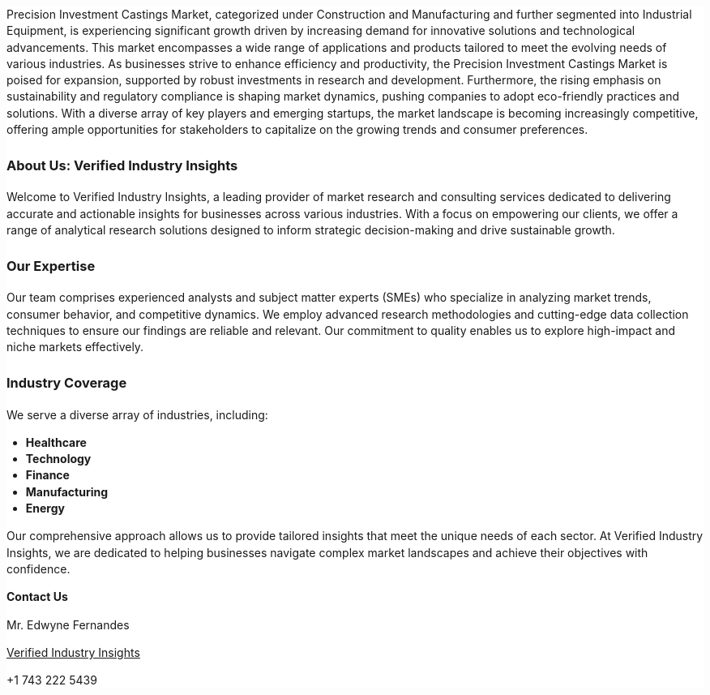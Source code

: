Precision Investment Castings Market, categorized under Construction and Manufacturing and further segmented into Industrial Equipment, is experiencing significant growth driven by increasing demand for innovative solutions and technological advancements. This market encompasses a wide range of applications and products tailored to meet the evolving needs of various industries. As businesses strive to enhance efficiency and productivity, the Precision Investment Castings Market is poised for expansion, supported by robust investments in research and development. Furthermore, the rising emphasis on sustainability and regulatory compliance is shaping market dynamics, pushing companies to adopt eco-friendly practices and solutions. With a diverse array of key players and emerging startups, the market landscape is becoming increasingly competitive, offering ample opportunities for stakeholders to capitalize on the growing trends and consumer preferences.</p><h3>About Us: Verified Industry Insights</h3><p>Welcome to Verified Industry Insights, a leading provider of market research and consulting services dedicated to delivering accurate and actionable insights for businesses across various industries. With a focus on empowering our clients, we offer a range of analytical research solutions designed to inform strategic decision-making and drive sustainable growth.</p><h3>Our Expertise</h3><p>Our team comprises experienced analysts and subject matter experts (SMEs) who specialize in analyzing market trends, consumer behavior, and competitive dynamics. We employ advanced research methodologies and cutting-edge data collection techniques to ensure our findings are reliable and relevant. Our commitment to quality enables us to explore high-impact and niche markets effectively.</p><h3>Industry Coverage</h3><p>We serve a diverse array of industries, including:</p><ul><li><strong>Healthcare</strong></li><li><strong>Technology</strong></li><li><strong>Finance</strong></li><li><strong>Manufacturing</strong></li><li><strong>Energy</strong></li></ul><p>Our comprehensive approach allows us to provide tailored insights that meet the unique needs of each sector. At Verified Industry Insights, we are dedicated to helping businesses navigate complex market landscapes and achieve their objectives with confidence.</p><p><strong>Contact Us</strong></p><p>Mr. Edwyne Fernandes</p><p><a href="https://www.verifiedindustryinsights.com/">Verified Industry Insights</a></p><p>+1 743 222 5439</p>
